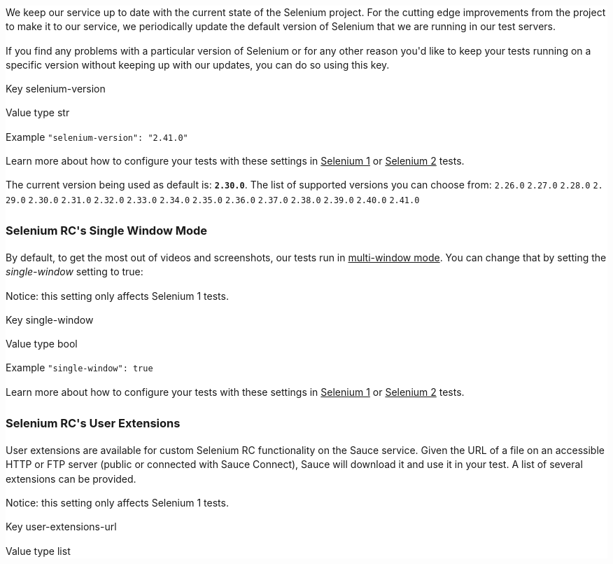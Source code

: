 We keep our service up to date with the current state of the Selenium project. For the cutting edge improvements from the project to make it to our service, we periodically update the default version of Selenium that we are running in our test servers.

If you find any problems with a particular version of Selenium or for any other reason you'd like to keep your tests running on a specific version without keeping up with our updates, you can do so using this key.

Key
selenium-version

Value type
str

Example
`"selenium-version": "2.41.0"`

Learn more about how to configure your tests with these settings in [Selenium 1][1] or [Selenium 2][2] tests.

The current version being used as default is: **`2.30.0`**.
The list of supported versions you can choose from:
`2.26.0` `2.27.0` `2.28.0` `2.29.0` `2.30.0` `2.31.0` `2.32.0` `2.33.0` `2.34.0` `2.35.0` `2.36.0` `2.37.0` `2.38.0` `2.39.0` `2.40.0` `2.41.0`

### Selenium RC's Single Window Mode

By default, to get the most out of videos and screenshots, our tests run in [ multi-window mode][12]. You can change that by setting the _single-window_ setting to true:

Notice: this setting only affects Selenium 1 tests.

Key
single-window

Value type
bool

Example
`"single-window": true`

Learn more about how to configure your tests with these settings in [Selenium 1][1] or [Selenium 2][2] tests.

### Selenium RC's User Extensions

User extensions are available for custom Selenium RC functionality on the Sauce service. Given the URL of a file on an accessible HTTP or FTP server (public or connected with Sauce Connect), Sauce will download it and use it in your test. A list of several extensions can be provided.

Notice: this setting only affects Selenium 1 tests.

Key
user-extensions-url

Value type
list


   [1]: #selenium-1-tests-the-json-configuration
   [2]: #selenium-2-tests-desired-capabilities
   [3]: #alternative-job-annotation-methods
   [4]: http://www.json.org
   [5]: http://code.google.com/p/selenium/wiki/RemoteWebDriver
   [6]: https://github.com/saucelabs/saucerest-java
   [7]: https://gist.github.com/1644439
   [8]: https://gist.github.com/DylanLacey/5218959
   [9]: /reference/rest-api/
   [10]: #record-pass-fail-status
   [11]: #disable-step-by-step-screenshots
   [12]: http://seleniumhq.org/docs/05_selenium_rc.html#multi-window-mode
   [13]: http://code.google.com/p/selenium/wiki/FirefoxDriver
   [14]: http://support.mozilla.com/en-US/kb/Managing-profiles
   [15]: /reference/sauce-connect/#managing-multiple-tunnels
   [16]: /reference/sauce-connect/
   [17]: #selenium-2-tests-desired-capabilities
   [18]: https://saucelabs.com/now
   [19]: https://saucelabs.com/docs/integration